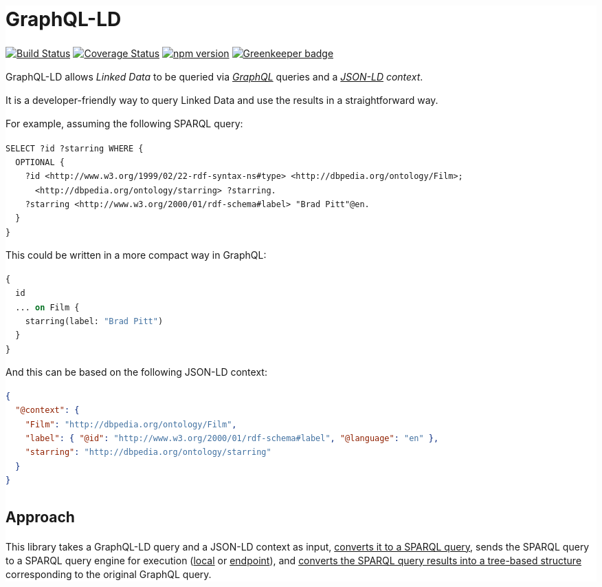 # GraphQL-LD

[![Build Status](https://travis-ci.org/rubensworks/graphql-ld.js.svg?branch=master)](https://travis-ci.org/rubensworks/graphql-ld.js)
[![Coverage Status](https://coveralls.io/repos/github/rubensworks/graphql-ld.js/badge.svg?branch=master)](https://coveralls.io/github/rubensworks/graphql-ld.js?branch=master)
[![npm version](https://badge.fury.io/js/graphql-ld.svg)](https://www.npmjs.com/package/graphql-ld) [![Greenkeeper badge](https://badges.greenkeeper.io/rubensworks/graphql-ld.js.svg)](https://greenkeeper.io/)

GraphQL-LD allows _Linked Data_ to be queried via _[GraphQL](https://graphql.org/)_ queries and a _[JSON-LD](https://json-ld.org/) context_.

It is a developer-friendly way to query Linked Data and use the results in a straightforward way.

For example, assuming the following SPARQL query:

```sparql
SELECT ?id ?starring WHERE {
  OPTIONAL {
    ?id <http://www.w3.org/1999/02/22-rdf-syntax-ns#type> <http://dbpedia.org/ontology/Film>;
      <http://dbpedia.org/ontology/starring> ?starring.
    ?starring <http://www.w3.org/2000/01/rdf-schema#label> "Brad Pitt"@en.
  }
}
```

This could be written in a more compact way in GraphQL:

```graphql
{
  id
  ... on Film {
    starring(label: "Brad Pitt")
  }
}
```

And this can be based on the following JSON-LD context:

```json
{
  "@context": {
    "Film": "http://dbpedia.org/ontology/Film",
    "label": { "@id": "http://www.w3.org/2000/01/rdf-schema#label", "@language": "en" },
    "starring": "http://dbpedia.org/ontology/starring"
  }
}
```

## Approach

This library takes a GraphQL-LD query and a JSON-LD context as input,
[converts it to a SPARQL query](https://github.com/rubensworks/graphql-to-sparql.js),
sends the SPARQL query to a SPARQL query engine for execution ([local](https://github.com/rubensworks/graphql-ld-comunica.js) or [endpoint](https://github.com/rubensworks/graphql-ld-sparqlendpoint.js)),
and [converts the SPARQL query results into a tree-based structure](https://github.com/rubensworks/sparqljson-to-tree.js) corresponding to the original GraphQL query.
